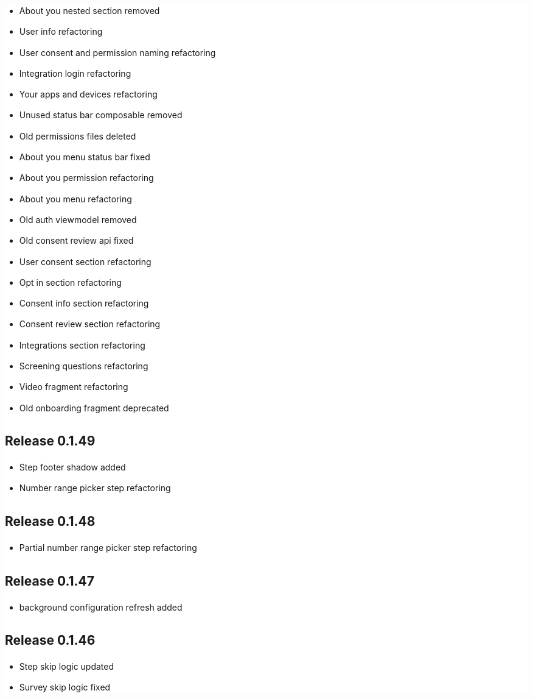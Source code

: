 - About you nested section removed

- User info refactoring

- User consent and permission naming refactoring

- Integration login refactoring

- Your apps and devices refactoring

- Unused status bar composable removed

- Old permissions files deleted

- About you menu status bar fixed

- About you permission refactoring

- About you menu refactoring

- Old auth viewmodel removed

- Old consent review api fixed

- User consent section refactoring

- Opt in section refactoring

- Consent info section refactoring

- Consent review section refactoring

- Integrations section refactoring

- Screening questions refactoring

- Video fragment refactoring

- Old onboarding fragment deprecated

## Release 0.1.49

- Step footer shadow added

- Number range picker step refactoring

## Release 0.1.48

- Partial number range picker step refactoring

## Release 0.1.47

- background configuration refresh added

## Release 0.1.46

- Step skip logic updated

- Survey skip logic fixed
